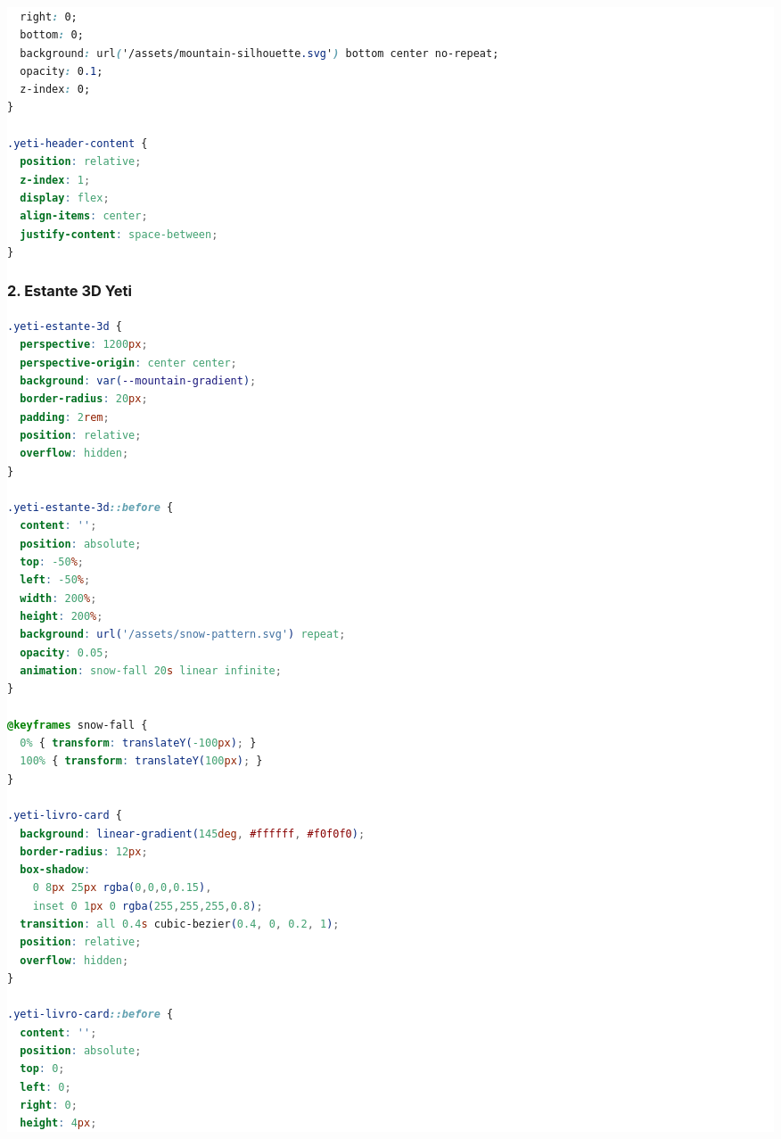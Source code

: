 ```css
  right: 0;
  bottom: 0;
  background: url('/assets/mountain-silhouette.svg') bottom center no-repeat;
  opacity: 0.1;
  z-index: 0;
}

.yeti-header-content {
  position: relative;
  z-index: 1;
  display: flex;
  align-items: center;
  justify-content: space-between;
}
```

### **2. Estante 3D Yeti**
```css
.yeti-estante-3d {
  perspective: 1200px;
  perspective-origin: center center;
  background: var(--mountain-gradient);
  border-radius: 20px;
  padding: 2rem;
  position: relative;
  overflow: hidden;
}

.yeti-estante-3d::before {
  content: '';
  position: absolute;
  top: -50%;
  left: -50%;
  width: 200%;
  height: 200%;
  background: url('/assets/snow-pattern.svg') repeat;
  opacity: 0.05;
  animation: snow-fall 20s linear infinite;
}

@keyframes snow-fall {
  0% { transform: translateY(-100px); }
  100% { transform: translateY(100px); }
}

.yeti-livro-card {
  background: linear-gradient(145deg, #ffffff, #f0f0f0);
  border-radius: 12px;
  box-shadow: 
    0 8px 25px rgba(0,0,0,0.15),
    inset 0 1px 0 rgba(255,255,255,0.8);
  transition: all 0.4s cubic-bezier(0.4, 0, 0.2, 1);
  position: relative;
  overflow: hidden;
}

.yeti-livro-card::before {
  content: '';
  position: absolute;
  top: 0;
  left: 0;
  right: 0;
  height: 4px;
```